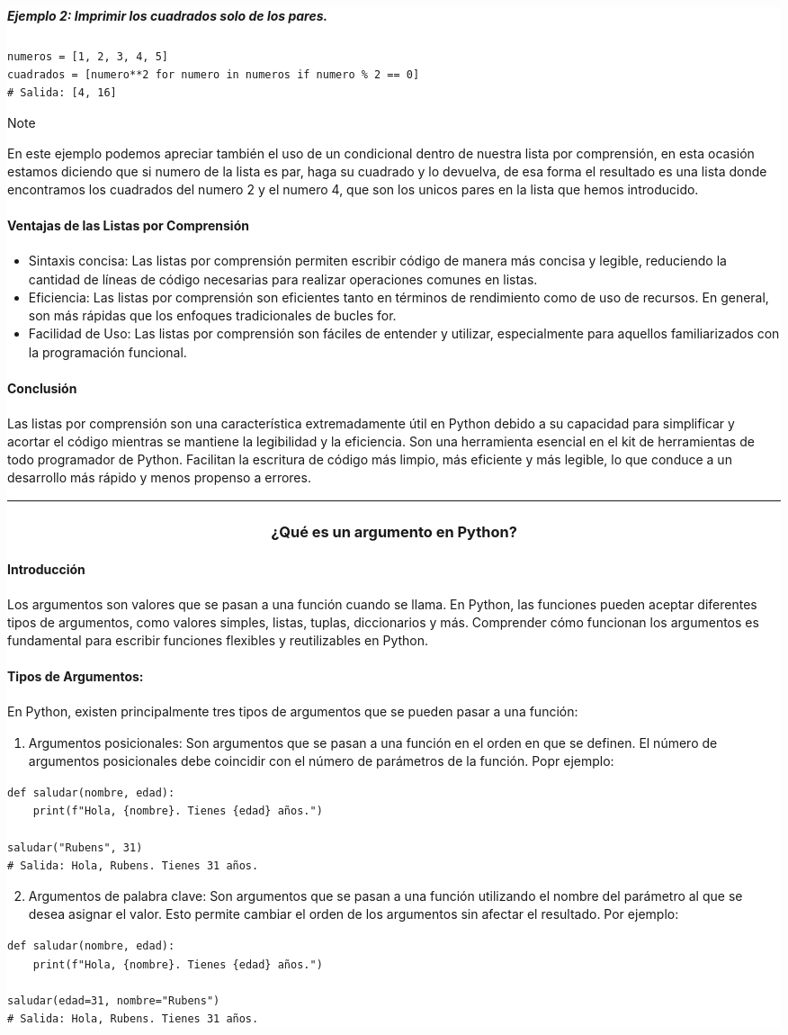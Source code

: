##### Ejemplo 2: Imprimir los cuadrados solo de los pares.

```
numeros = [1, 2, 3, 4, 5]
cuadrados = [numero**2 for numero in numeros if numero % 2 == 0]
# Salida: [4, 16]
```

> [!NOTE]
> En este ejemplo podemos apreciar también el uso de un condicional dentro de nuestra lista por comprensión, en esta ocasión estamos diciendo que si numero de la lista es par, haga su cuadrado y lo devuelva, de esa forma el resultado es una lista donde encontramos los cuadrados del numero 2 y el numero 4, que son los unicos pares en la lista que hemos introducido.

#### Ventajas de las Listas por Comprensión

- Sintaxis concisa: Las listas por comprensión permiten escribir código de manera más concisa y legible, reduciendo la cantidad de líneas de código necesarias para realizar operaciones comunes en listas.
- Eficiencia: Las listas por comprensión son eficientes tanto en términos de rendimiento como de uso de recursos. En general, son más rápidas que los enfoques tradicionales de bucles for.
- Facilidad de Uso: Las listas por comprensión son fáciles de entender y utilizar, especialmente para aquellos familiarizados con la programación funcional.

#### Conclusión

Las listas por comprensión son una característica extremadamente útil en Python debido a su capacidad para simplificar y acortar el código mientras se mantiene la legibilidad y la eficiencia. Son una herramienta esencial en el kit de herramientas de todo programador de Python. Facilitan la escritura de código más limpio, más eficiente y más legible, lo que conduce a un desarrollo más rápido y menos propenso a errores.
  


---

      
<h3 align="center">¿Qué es un argumento en Python?</h3>

#### Introducción

Los argumentos son valores que se pasan a una función cuando se llama. En Python, las funciones pueden aceptar diferentes tipos de argumentos, como valores simples, listas, tuplas, diccionarios y más. Comprender cómo funcionan los argumentos es fundamental para escribir funciones flexibles y reutilizables en Python.

#### Tipos de Argumentos:

En Python, existen principalmente tres tipos de argumentos que se pueden pasar a una función:

1. Argumentos posicionales: Son argumentos que se pasan a una función en el orden en que se definen. El número de argumentos posicionales debe coincidir con el número de parámetros de la función. Popr ejemplo:
   
```
def saludar(nombre, edad):
    print(f"Hola, {nombre}. Tienes {edad} años.")

saludar("Rubens", 31)
# Salida: Hola, Rubens. Tienes 31 años.
```
2. Argumentos de palabra clave: Son argumentos que se pasan a una función utilizando el nombre del parámetro al que se desea asignar el valor. Esto permite cambiar el orden de los argumentos sin afectar el resultado. Por ejemplo:
```
def saludar(nombre, edad):
    print(f"Hola, {nombre}. Tienes {edad} años.")

saludar(edad=31, nombre="Rubens")
# Salida: Hola, Rubens. Tienes 31 años.
```